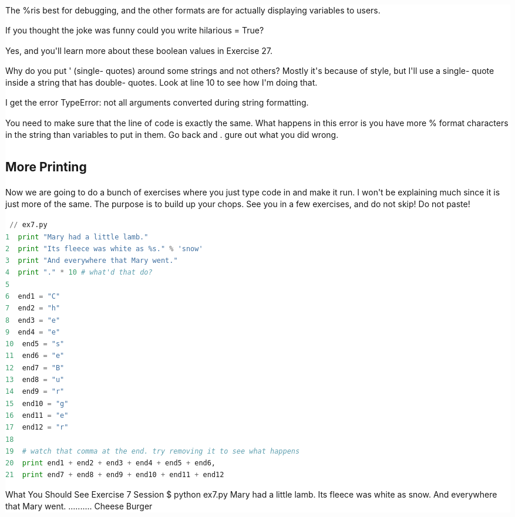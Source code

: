 The %ris best for debugging, and the other formats are for actually displaying variables to users. 

If you thought the joke was funny could you write hilarious = True? 

Yes, and you'll learn more about these boolean values in Exercise 27. 

Why do you put ' (single- quotes) around some strings and not others? 
Mostly it's because of style, but I'll use a single- quote inside a string that has double- quotes. Look at line 10 to see how I'm doing that. 

I get the error TypeError: not all arguments converted during string formatting. 

You need to make sure that the line of code is exactly the same. What happens in this error is you have more % format characters in the string than variables to put in them. Go back and . gure out what you did wrong. 



## More Printing 

Now we are going to do a bunch of exercises where you just type code in and make it run. I won't be explaining much since it is just more of the same. The purpose is to build up your chops. See you in a few exercises, and do not skip! Do not paste!

```python
 // ex7.py 
1  print "Mary had a little lamb."  
2  print "Its fleece was white as %s." % 'snow'  
3  print "And everywhere that Mary went."  
4  print "." * 10 # what'd that do?  
5  
6  end1 = "C"  
7  end2 = "h"  
8  end3 = "e"  
9  end4 = "e"  
10  end5 = "s"  
11  end6 = "e"  
12  end7 = "B"  
13  end8 = "u"  
14  end9 = "r"  
15  end10 = "g"  
16  end11 = "e"  
17  end12 = "r"  
18  
19  # watch that comma at the end. try removing it to see what happens  
20  print end1 + end2 + end3 + end4 + end5 + end6,  
21  print end7 + end8 + end9 + end10 + end11 + end12  
```

What You Should See
 Exercise 7 Session 
$ python ex7.py 
Mary had a little lamb. 
Its fleece was white as snow. 
And everywhere that Mary went. 
.......... 
Cheese Burger 
